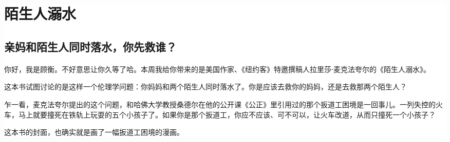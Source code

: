 # 陌生人溺水

## 亲妈和陌生人同时落水，你先救谁？

你好，我是顾衡。不好意思让你久等了哈。本周我给你带来的是美国作家、《纽约客》特邀撰稿人拉里莎·麦克法夸尔的《陌生人溺水》。

这本书试图讨论的是这样一个伦理学问题：你妈妈和两个陌生人同时落水了。你是应该去救你的妈妈，还是去救那两个陌生人？

乍一看，麦克法夸尔提出的这个问题，和哈佛大学教授桑德尔在他的公开课《公正》里引用过的那个扳道工困境是一回事儿。一列失控的火车，马上就要撞死在铁轨上玩耍的五个小孩子了。如果你是那个扳道工，你应不应该、可不可以，让火车改道，从而只撞死一个小孩子？

这本书的封面，也确实就是画了一幅扳道工困境的漫画。
